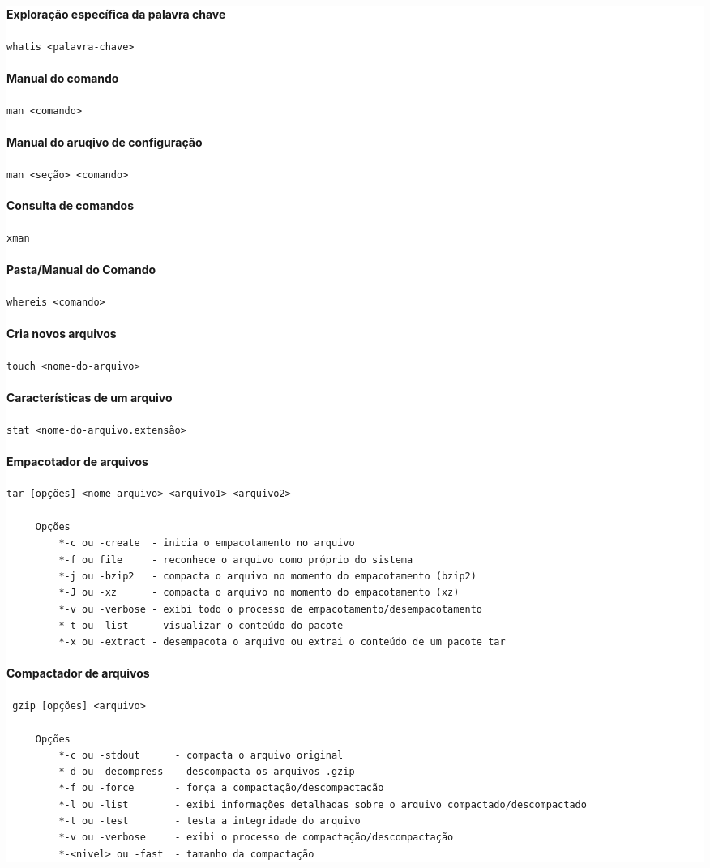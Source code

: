 #### Exploração específica da palavra chave 
```
whatis <palavra-chave>
```

#### Manual do comando 
```
man <comando>
```

#### Manual do aruqivo de configuração 
```
man <seção> <comando>
```

#### Consulta de comandos 
```
xman 
```
 
#### Pasta/Manual do Comando
```
whereis <comando> 
```
     
#### Cria novos arquivos 
```
touch <nome-do-arquivo>
```   

#### Características de um arquivo
```
stat <nome-do-arquivo.extensão>
```

#### Empacotador de arquivos 
```
tar [opções] <nome-arquivo> <arquivo1> <arquivo2>
 
     Opções
         *-c ou -create  - inicia o empacotamento no arquivo
         *-f ou file     - reconhece o arquivo como próprio do sistema
         *-j ou -bzip2   - compacta o arquivo no momento do empacotamento (bzip2)
         *-J ou -xz      - compacta o arquivo no momento do empacotamento (xz)
         *-v ou -verbose - exibi todo o processo de empacotamento/desempacotamento
         *-t ou -list    - visualizar o conteúdo do pacote
         *-x ou -extract - desempacota o arquivo ou extrai o conteúdo de um pacote tar
```

#### Compactador de arquivos 
```
 gzip [opções] <arquivo>
 
     Opções
         *-c ou -stdout      - compacta o arquivo original
         *-d ou -decompress  - descompacta os arquivos .gzip
         *-f ou -force       - força a compactação/descompactação
         *-l ou -list        - exibi informações detalhadas sobre o arquivo compactado/descompactado
         *-t ou -test        - testa a integridade do arquivo
         *-v ou -verbose     - exibi o processo de compactação/descompactação
         *-<nivel> ou -fast  - tamanho da compactação
   ```          
  